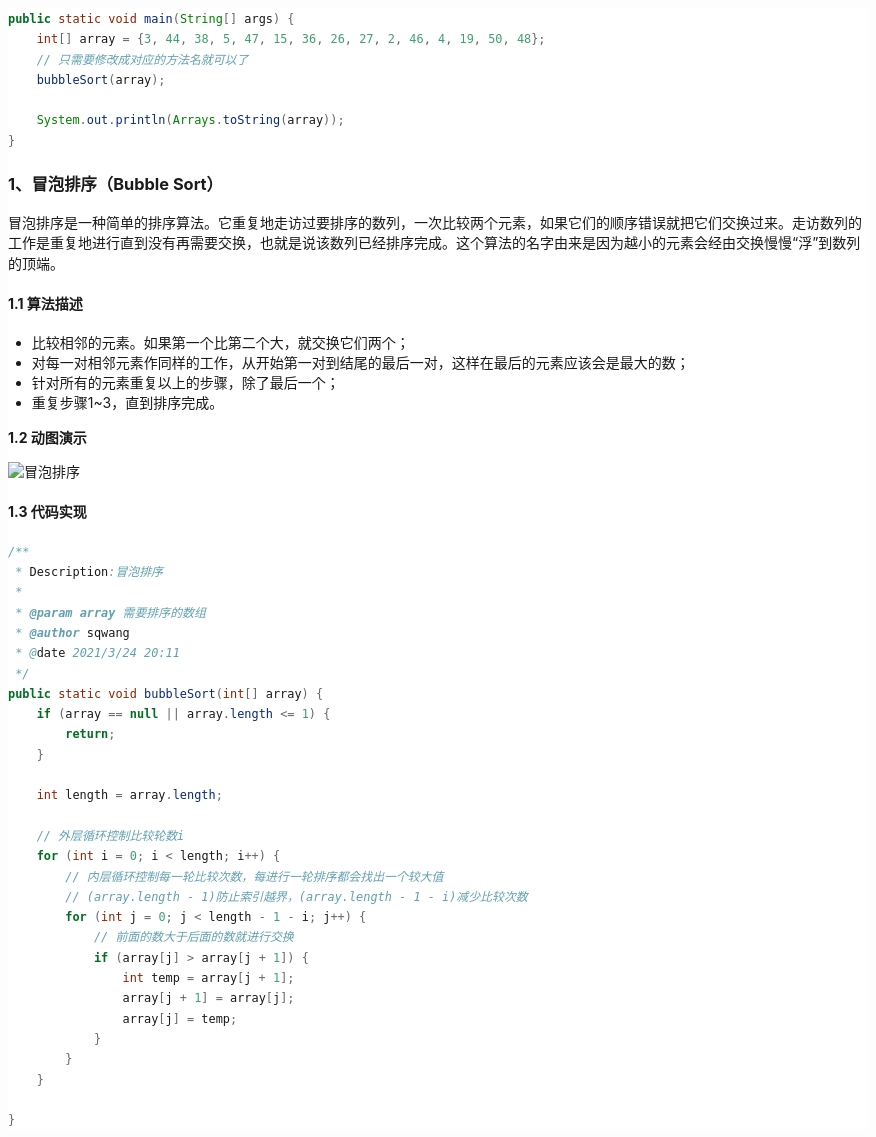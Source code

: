 ```java
public static void main(String[] args) {
    int[] array = {3, 44, 38, 5, 47, 15, 36, 26, 27, 2, 46, 4, 19, 50, 48};
	// 只需要修改成对应的方法名就可以了
    bubbleSort(array);

    System.out.println(Arrays.toString(array));
}
```



### 1、冒泡排序（Bubble Sort）

冒泡排序是一种简单的排序算法。它重复地走访过要排序的数列，一次比较两个元素，如果它们的顺序错误就把它们交换过来。走访数列的工作是重复地进行直到没有再需要交换，也就是说该数列已经排序完成。这个算法的名字由来是因为越小的元素会经由交换慢慢“浮”到数列的顶端。 

#### 1.1 算法描述

- 比较相邻的元素。如果第一个比第二个大，就交换它们两个；
- 对每一对相邻元素作同样的工作，从开始第一对到结尾的最后一对，这样在最后的元素应该会是最大的数；
- 针对所有的元素重复以上的步骤，除了最后一个；
- 重复步骤1~3，直到排序完成。

**1.2 动图演示**

![冒泡排序](https://raw.githubusercontent.com/JourWon/image/master/史上最全经典排序算法总结(Java实现)/冒泡排序.gif)

#### 1.3 代码实现

```java
/**
 * Description:冒泡排序
 *
 * @param array 需要排序的数组
 * @author sqwang
 * @date 2021/3/24 20:11
 */
public static void bubbleSort(int[] array) {
	if (array == null || array.length <= 1) {
		return;
	}

	int length = array.length;

	// 外层循环控制比较轮数i
	for (int i = 0; i < length; i++) {
		// 内层循环控制每一轮比较次数，每进行一轮排序都会找出一个较大值
		// (array.length - 1)防止索引越界，(array.length - 1 - i)减少比较次数
		for (int j = 0; j < length - 1 - i; j++) {
			// 前面的数大于后面的数就进行交换
			if (array[j] > array[j + 1]) {
				int temp = array[j + 1];
				array[j + 1] = array[j];
				array[j] = temp;
			}
		}
	}

}
```

